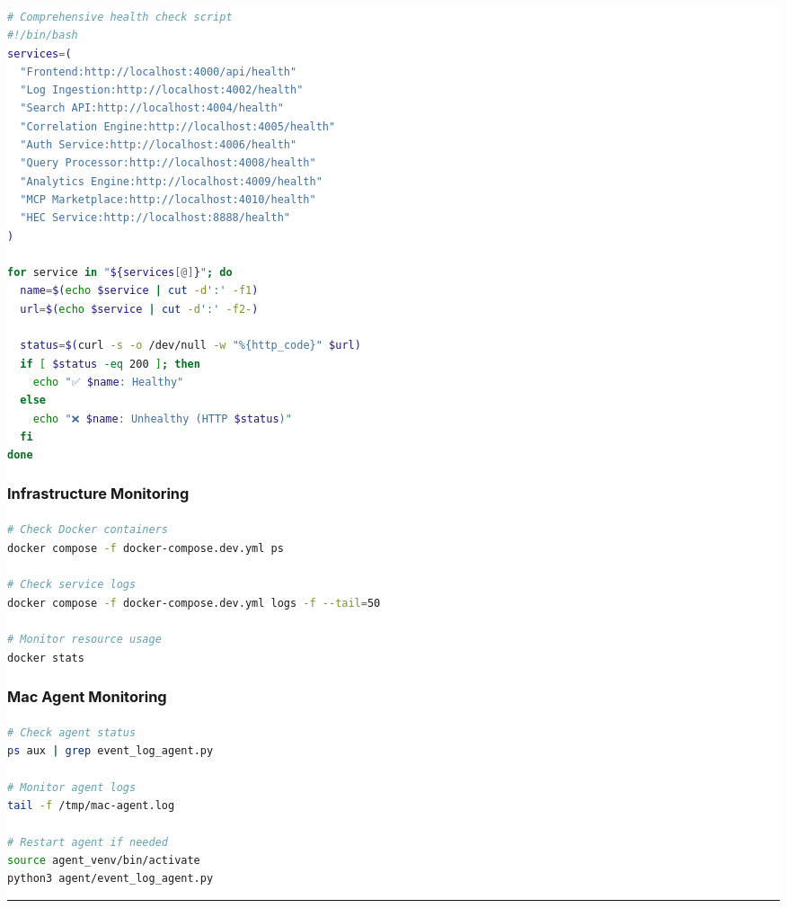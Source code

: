 ```bash
# Comprehensive health check script
#!/bin/bash
services=(
  "Frontend:http://localhost:4000/api/health"
  "Log Ingestion:http://localhost:4002/health"
  "Search API:http://localhost:4004/health"
  "Correlation Engine:http://localhost:4005/health"
  "Auth Service:http://localhost:4006/health"
  "Query Processor:http://localhost:4008/health"
  "Analytics Engine:http://localhost:4009/health"
  "MCP Marketplace:http://localhost:4010/health"
  "HEC Service:http://localhost:8888/health"
)

for service in "${services[@]}"; do
  name=$(echo $service | cut -d':' -f1)
  url=$(echo $service | cut -d':' -f2-)
  
  status=$(curl -s -o /dev/null -w "%{http_code}" $url)
  if [ $status -eq 200 ]; then
    echo "✅ $name: Healthy"
  else
    echo "❌ $name: Unhealthy (HTTP $status)"
  fi
done
```

### Infrastructure Monitoring

```bash
# Check Docker containers
docker compose -f docker-compose.dev.yml ps

# Check service logs
docker compose -f docker-compose.dev.yml logs -f --tail=50

# Monitor resource usage
docker stats
```

### Mac Agent Monitoring

```bash
# Check agent status
ps aux | grep event_log_agent.py

# Monitor agent logs
tail -f /tmp/mac-agent.log

# Restart agent if needed
source agent_venv/bin/activate
python3 agent/event_log_agent.py
```

---